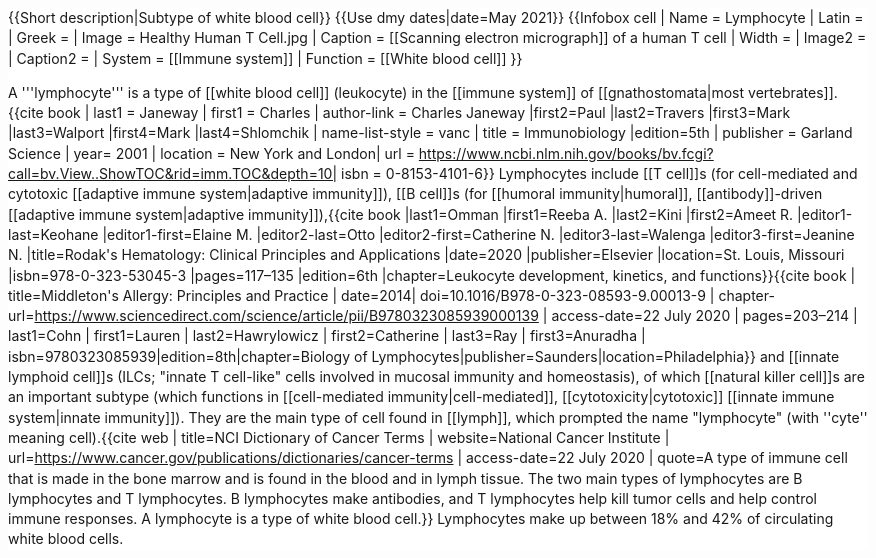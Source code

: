 {{Short description|Subtype of white blood cell}}
{{Use dmy dates|date=May 2021}}
{{Infobox cell
| Name        = Lymphocyte
| Latin       =
| Greek       =
| Image       = Healthy Human T Cell.jpg
| Caption     = [[Scanning electron micrograph]] of a human T cell
| Width       =
| Image2      =
| Caption2    =
| System = [[Immune system]]
| Function = [[White blood cell]]
}}

A '''lymphocyte''' is a type of [[white blood cell]] (leukocyte) in the [[immune system]] of [[gnathostomata|most vertebrates]].<ref name=Janeway>{{cite book | last1 = Janeway | first1 = Charles | author-link = Charles Janeway |first2=Paul |last2=Travers |first3=Mark |last3=Walport |first4=Mark |last4=Shlomchik | name-list-style = vanc | title = Immunobiology |edition=5th | publisher = Garland Science | year=  2001 | location = New York and London| url = https://www.ncbi.nlm.nih.gov/books/bv.fcgi?call=bv.View..ShowTOC&rid=imm.TOC&depth=10| isbn = 0-8153-4101-6}}</ref> Lymphocytes include [[T cell]]s (for cell-mediated and cytotoxic [[adaptive immune system|adaptive immunity]]), [[B cell]]s (for [[humoral immunity|humoral]], [[antibody]]-driven [[adaptive immune system|adaptive immunity]]),<ref name="Reeba A.OmmanAmeet R.Kini*">{{cite book |last1=Omman |first1=Reeba A. |last2=Kini |first2=Ameet R. |editor1-last=Keohane |editor1-first=Elaine M. |editor2-last=Otto |editor2-first=Catherine N. |editor3-last=Walenga |editor3-first=Jeanine N. |title=Rodak's Hematology: Clinical Principles and Applications |date=2020 |publisher=Elsevier |location=St. Louis, Missouri |isbn=978-0-323-53045-3 |pages=117–135 |edition=6th |chapter=Leukocyte development, kinetics, and functions}}</ref><ref name="ScienceDirect 2014 pp. 203–214">{{cite book | title=Middleton's Allergy: Principles and Practice | date=2014| doi=10.1016/B978-0-323-08593-9.00013-9 | chapter-url=https://www.sciencedirect.com/science/article/pii/B9780323085939000139 | access-date=22 July 2020 | pages=203–214 | last1=Cohn | first1=Lauren | last2=Hawrylowicz | first2=Catherine | last3=Ray | first3=Anuradha | isbn=9780323085939|edition=8th|chapter=Biology of Lymphocytes|publisher=Saunders|location=Philadelphia}}</ref> and [[innate lymphoid cell]]s (ILCs; "innate T cell-like" cells involved in mucosal immunity and homeostasis), of which [[natural killer cell]]s are an important subtype (which functions in [[cell-mediated immunity|cell-mediated]], [[cytotoxicity|cytotoxic]] [[innate immune system|innate immunity]]). They are the main type of cell found in [[lymph]], which prompted the name "lymphocyte" (with ''cyte'' meaning cell).<ref name="National Cancer Institute">{{cite web | title=NCI Dictionary of Cancer Terms | website=National Cancer Institute | url=https://www.cancer.gov/publications/dictionaries/cancer-terms | access-date=22 July 2020 | quote=A type of immune cell that is made in the bone marrow and is found in the blood and in lymph tissue. The two main types of lymphocytes are B lymphocytes and T lymphocytes. B lymphocytes make antibodies, and T lymphocytes help kill tumor cells and help control immune responses. A lymphocyte is a type of white blood cell.}}</ref> Lymphocytes make up between 18% and 42% of circulating white blood cells.<ref name="Reeba A.OmmanAmeet R.Kini*"/>
